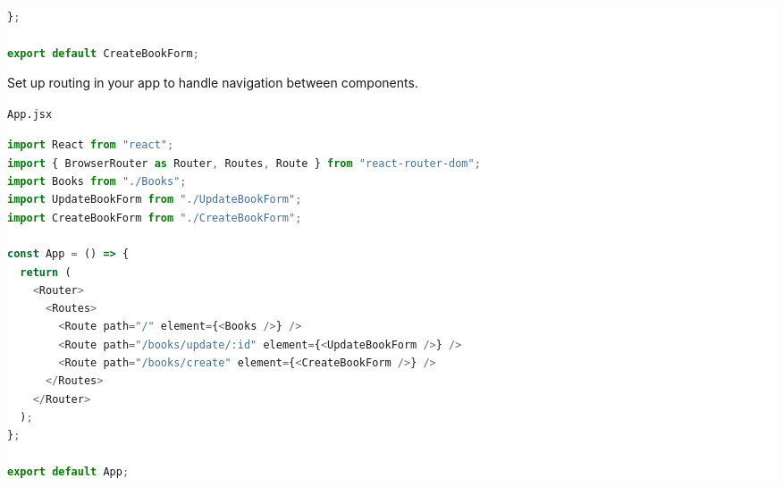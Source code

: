 ```JavaScript
};

export default CreateBookForm;

```

Set up routing in your app to handle navigation between components.

`App.jsx`

```JavaScript
import React from "react";
import { BrowserRouter as Router, Routes, Route } from "react-router-dom";
import Books from "./Books";
import UpdateBookForm from "./UpdateBookForm";
import CreateBookForm from "./CreateBookForm";

const App = () => {
  return (
    <Router>
      <Routes>
        <Route path="/" element={<Books />} />
        <Route path="/books/update/:id" element={<UpdateBookForm />} />
        <Route path="/books/create" element={<CreateBookForm />} />
      </Routes>
    </Router>
  );
};

export default App;
```
